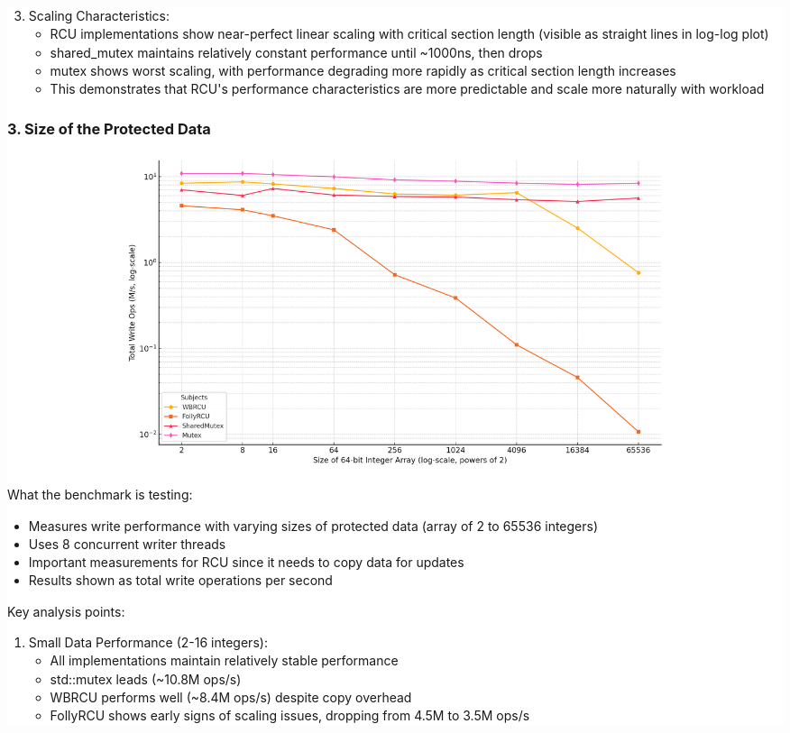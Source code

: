 3. Scaling Characteristics:
   - RCU implementations show near-perfect linear scaling with critical section length (visible as straight lines in log-log plot)
   - shared_mutex maintains relatively constant performance until ~1000ns, then drops
   - mutex shows worst scaling, with performance degrading more rapidly as critical section length increases
   - This demonstrates that RCU's performance characteristics are more predictable and scale more naturally with workload

### 3. Size of the Protected Data

<p align="center">
    <img src="./sizeof_data.png" width=600>
</p>

What the benchmark is testing:
- Measures write performance with varying sizes of protected data (array of 2 to 65536 integers)
- Uses 8 concurrent writer threads
- Important measurements for RCU since it needs to copy data for updates
- Results shown as total write operations per second

Key analysis points:
1. Small Data Performance (2-16 integers):
   - All implementations maintain relatively stable performance
   - std::mutex leads (~10.8M ops/s)
   - WBRCU performs well (~8.4M ops/s) despite copy overhead
   - FollyRCU shows early signs of scaling issues, dropping from 4.5M to 3.5M ops/s
